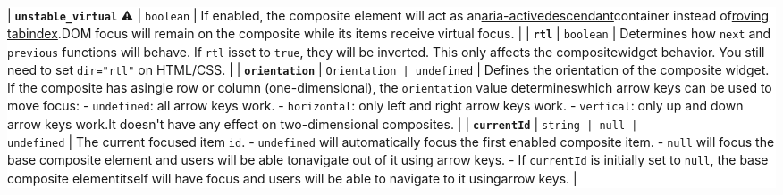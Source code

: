 | **`unstable_virtual`** <span title="Experimental">⚠️</span> | <code>boolean</code>                                                                                                                                                  | If enabled, the composite element will act as an[aria-activedescendant](https://www.w3.org/TR/wai-aria-practices-1.1/#kbd_focus_activedescendant)container instead of[roving tabindex](https://www.w3.org/TR/wai-aria-practices/#kbd_roving_tabindex).DOM focus will remain on the composite while its items receive virtual focus.                                                                                                                                                                                                                                                                                                                                                                                                                                                                                                                                                                                                                                                                                                                                                                                        |
| **`rtl`**                                                   | <code>boolean</code>                                                                                                                                                  | Determines how `next` and `previous` functions will behave. If `rtl` isset to `true`, they will be inverted. This only affects the compositewidget behavior. You still need to set `dir="rtl"` on HTML/CSS.                                                                                                                                                                                                                                                                                                                                                                                                                                                                                                                                                                                                                                                                                                                                                                                                                                                                                                                |
| **`orientation`**                                           | <code>Orientation \| undefined</code>                                                                                                                                 | Defines the orientation of the composite widget. If the composite has asingle row or column (one-dimensional), the `orientation` value determineswhich arrow keys can be used to move focus: - `undefined`: all arrow keys work. - `horizontal`: only left and right arrow keys work. - `vertical`: only up and down arrow keys work.It doesn't have any effect on two-dimensional composites.                                                                                                                                                                                                                                                                                                                                                                                                                                                                                                                                                                                                                                                                                                                             |
| **`currentId`**                                             | <code>string \| null \| undefined</code>                                                                                                                              | The current focused item `id`. - `undefined` will automatically focus the first enabled composite item. - `null` will focus the base composite element and users will be able tonavigate out of it using arrow keys. - If `currentId` is initially set to `null`, the base composite elementitself will have focus and users will be able to navigate to it usingarrow keys.                                                                                                                                                                                                                                                                                                                                                                                                                                                                                                                                                                                                                                                                                                                                               |